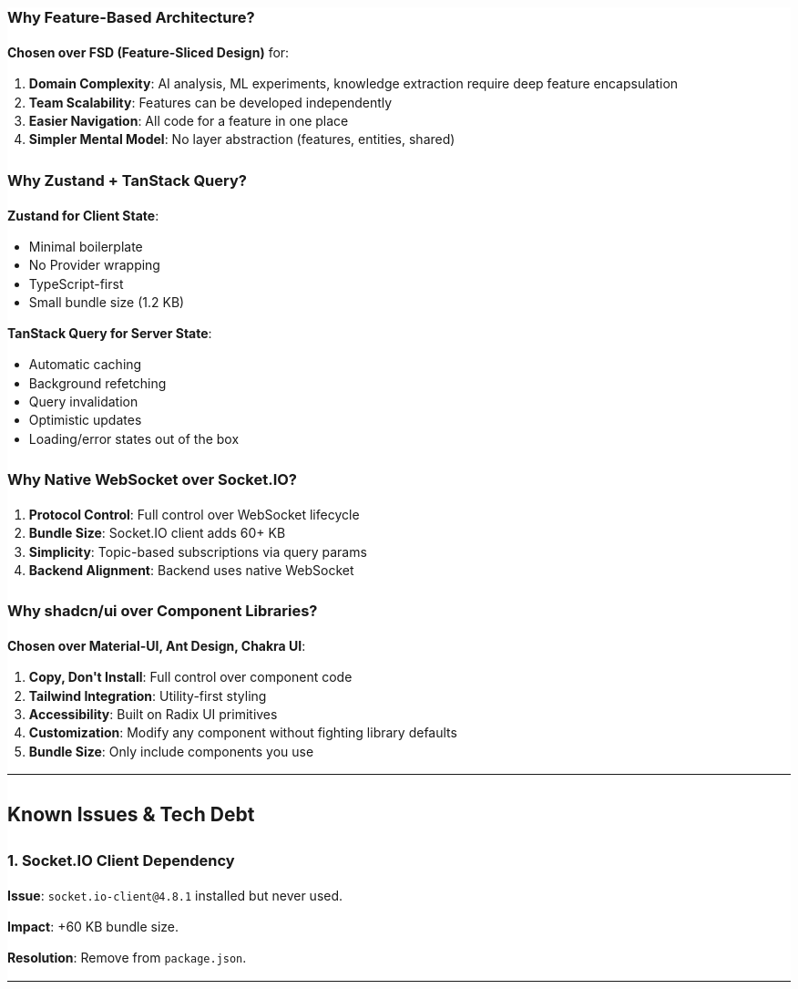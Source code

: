 ### Why Feature-Based Architecture?

**Chosen over FSD (Feature-Sliced Design)** for:

1. **Domain Complexity**: AI analysis, ML experiments, knowledge extraction require deep feature encapsulation
2. **Team Scalability**: Features can be developed independently
3. **Easier Navigation**: All code for a feature in one place
4. **Simpler Mental Model**: No layer abstraction (features, entities, shared)

### Why Zustand + TanStack Query?

**Zustand for Client State**:
- Minimal boilerplate
- No Provider wrapping
- TypeScript-first
- Small bundle size (1.2 KB)

**TanStack Query for Server State**:
- Automatic caching
- Background refetching
- Query invalidation
- Optimistic updates
- Loading/error states out of the box

### Why Native WebSocket over Socket.IO?

1. **Protocol Control**: Full control over WebSocket lifecycle
2. **Bundle Size**: Socket.IO client adds 60+ KB
3. **Simplicity**: Topic-based subscriptions via query params
4. **Backend Alignment**: Backend uses native WebSocket

### Why shadcn/ui over Component Libraries?

**Chosen over Material-UI, Ant Design, Chakra UI**:

1. **Copy, Don't Install**: Full control over component code
2. **Tailwind Integration**: Utility-first styling
3. **Accessibility**: Built on Radix UI primitives
4. **Customization**: Modify any component without fighting library defaults
5. **Bundle Size**: Only include components you use

---

## Known Issues & Tech Debt

### 1. Socket.IO Client Dependency

**Issue**: `socket.io-client@4.8.1` installed but never used.

**Impact**: +60 KB bundle size.

**Resolution**: Remove from `package.json`.

---